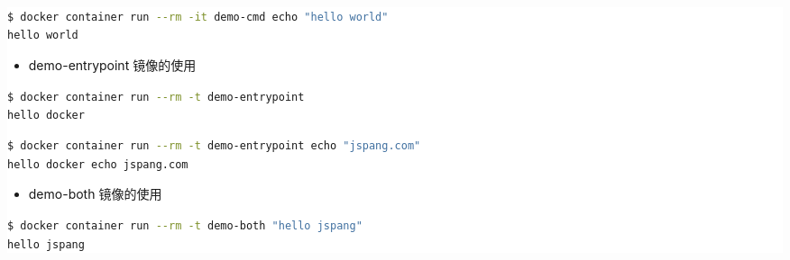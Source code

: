 ```bash
$ docker container run --rm -it demo-cmd echo "hello world"
hello world
```

- demo-entrypoint 镜像的使用

```bash
$ docker container run --rm -t demo-entrypoint
hello docker
```

```bash
$ docker container run --rm -t demo-entrypoint echo "jspang.com"
hello docker echo jspang.com
```

- demo-both 镜像的使用

```bash
$ docker container run --rm -t demo-both "hello jspang"
hello jspang
```
